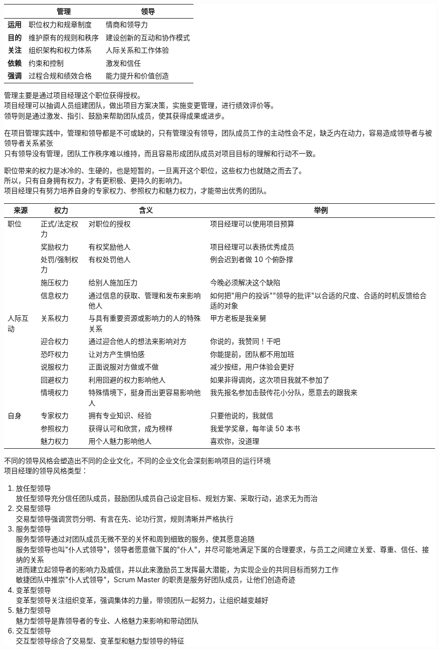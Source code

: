 |          | 管理                 | 领导                     |
| -------- | -------------------- | ------------------------ |
| **运用** | 职位权力和规章制度   | 情商和领导力             |
| **目的** | 维护原有的规则和秩序 | 建设创新的互动和协作模式 |
| **关注** | 组织架构和权力体系   | 人际关系和工作体验       |
| **依赖** | 约束和控制           | 激发和信任               |
| **强调** | 过程合规和绩效合格   | 能力提升和价值创造       |

管理主要是通过项目经理这个职位获得授权。  
项目经理可以抽调人员组建团队，做出项目方案决策，实施变更管理，进行绩效评价等。  
领导则是通过激发、指引、鼓励来帮助团队成员，使其获得成果或进步。  

在项目管理实践中，管理和领导都是不可或缺的，只有管理没有领导，团队成员工作的主动性会不足，缺乏内在动力，容易造成领导者与被领导者关系紧张  
只有领导没有管理，团队工作秩序难以维持，而且容易形成团队成员对项目目标的理解和行动不一致。  

职位带来的权力是冰冷的、生硬的，也是短暂的，一旦离开这个职位，这些权力也就随之而去了。  
所以，只有自身拥有权力，才有更积极、更持久的影响力。  
项目经理只有努力培养自身的专家权力、参照权力和魅力权力，才能带出优秀的团队。  

| 来源     | 权力          | 含义                                 | 举例                                                                   |
| -------- | ------------- | ------------------------------------ | ---------------------------------------------------------------------- |
| 职位     | 正式/法定权力 | 对职位的授权                         | 项目经理可以使用项目预算                                               |
|          | 奖励权力      | 有权奖励他人                         | 项目经理可以表扬优秀成员                                               |
|          | 处罚/强制权力 | 有权处罚他人                         | 例会迟到者做 10 个俯卧撑                                               |
|          | 施压权力      | 给别人施加压力                       | 今晚必须解决这个缺陷                                                   |
|          | 信息权力      | 通过信息的获取、管理和发布来影响他人 | 如何把"用户的投诉""领导的批评"以合适的尺度、合适的时机反馈给合适的对象 |
| 人际互动 | 关系权力      | 与具有重要资源或影响力的人的特殊关系 | 甲方老板是我亲舅                                                       |
|          | 迎合权力      | 通过迎合他人的想法来影响对方         | 你说的，我赞同！干吧                                                   |
|          | 恐吓权力      | 让对方产生惧怕感                     | 你能提前，团队都不用加班                                               |
|          | 说服权力      | 正面说服对方做或不做                 | 减少按纽，用户体验会更好                                               |
|          | 回避权力      | 利用回避的权力影响他人               | 如果非得调岗，这次项目我就不参加了                                     |
|          | 情境权力      | 特殊情境下，挺身而出更容易影响他人   | 我先报名参加击鼓传花小分队，愿意去的跟我来                             |
| 自身     | 专家权力      | 拥有专业知识、经验                   | 只要他说的，我就信                                                     |
|          | 参照权力      | 获得认可和欣赏，成为榜样             | 我爱学奖章，每年读 50 本书                                             |
|          | 魅力权力      | 用个人魅力影响他人                   | 喜欢你，没道理                                                         |

不同的领导风格会塑造出不同的企业文化，不同的企业文化会深刻影响项目的运行环境  
项目经理的领导风格类型：  
1. 放任型领导  
   放任型领导充分信任团队成员，鼓励团队成员自己设定目标、规划方案、采取行动，追求无为而治  
2. 交易型领导  
   交易型领导强调赏罚分明、有言在先、论功行赏，规则清晰并严格执行  
3. 服务型领导  
   服务型领导通过对团队成员无微不至的关怀和周到细致的服务，使其愿意追随  
   服务型领导也叫"仆人式领导"，领导者愿意做下属的"仆人"，并尽可能地满足下属的合理要求，与员工之间建立关爱、尊重、信任、接纳的关系  
   进而建立起领导者的影响力及威信，并以此来激励员工发挥最大潜能，为实现企业的共同目标而努力工作  
   敏捷团队中推崇"仆人式领导"，Scrum Master 的职责是服务好团队成员，让他们创造奇迹  
4. 变革型领导  
   变革型领导关注组织变革，强调集体的力量，带领团队一起努力，让组织越变越好  
5. 魅力型领导  
   魅力型领导是靠领导者的专业、人格魅力来影响和带动团队  
6. 交互型领导  
   交互型领导综合了交易型、变革型和魅力型领导的特征  